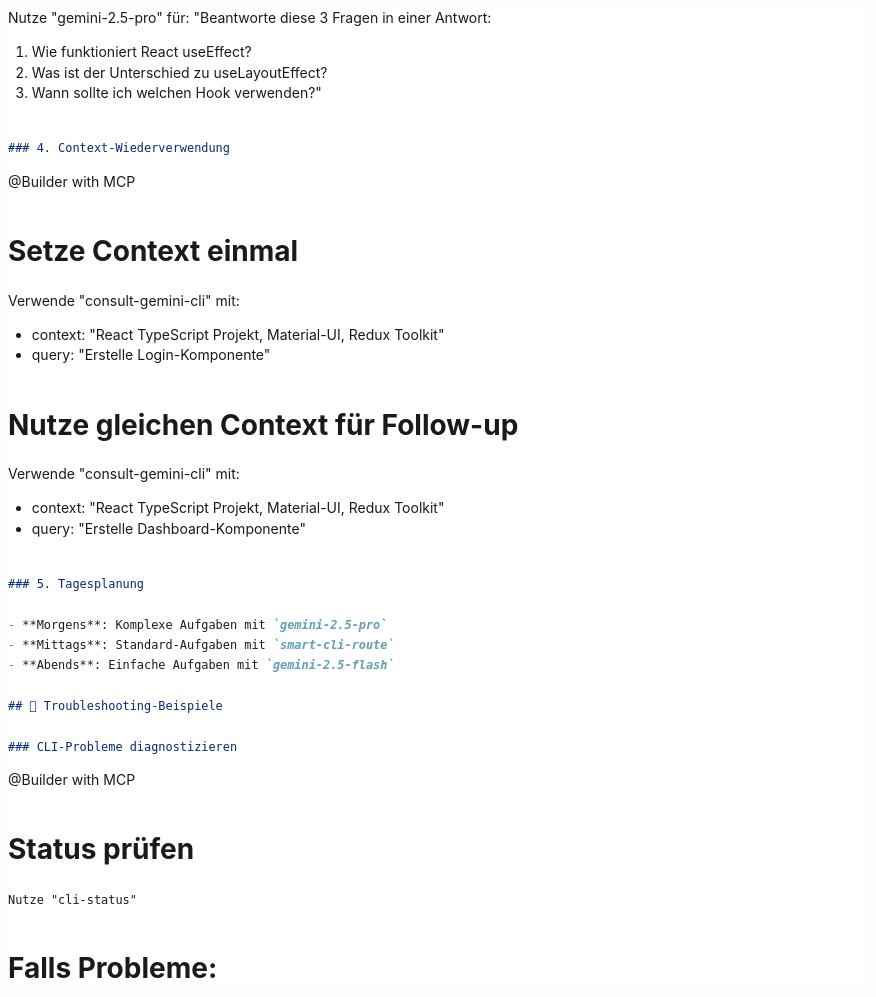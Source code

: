 Nutze "gemini-2.5-pro" für:
"Beantworte diese 3 Fragen in einer Antwort:

1. Wie funktioniert React useEffect?
2. Was ist der Unterschied zu useLayoutEffect?
3. Wann sollte ich welchen Hook verwenden?"

```markdown

### 4. Context-Wiederverwendung

```

@Builder with MCP

# Setze Context einmal

Verwende "consult-gemini-cli" mit:

- context: "React TypeScript Projekt, Material-UI, Redux Toolkit"
- query: "Erstelle Login-Komponente"

# Nutze gleichen Context für Follow-up

Verwende "consult-gemini-cli" mit:

- context: "React TypeScript Projekt, Material-UI, Redux Toolkit"
- query: "Erstelle Dashboard-Komponente"

```markdown

### 5. Tagesplanung

- **Morgens**: Komplexe Aufgaben mit `gemini-2.5-pro`
- **Mittags**: Standard-Aufgaben mit `smart-cli-route`
- **Abends**: Einfache Aufgaben mit `gemini-2.5-flash`

## 🔄 Troubleshooting-Beispiele

### CLI-Probleme diagnostizieren

```

@Builder with MCP

# Status prüfen

```markdown
Nutze "cli-status"
```

# Falls Probleme:
